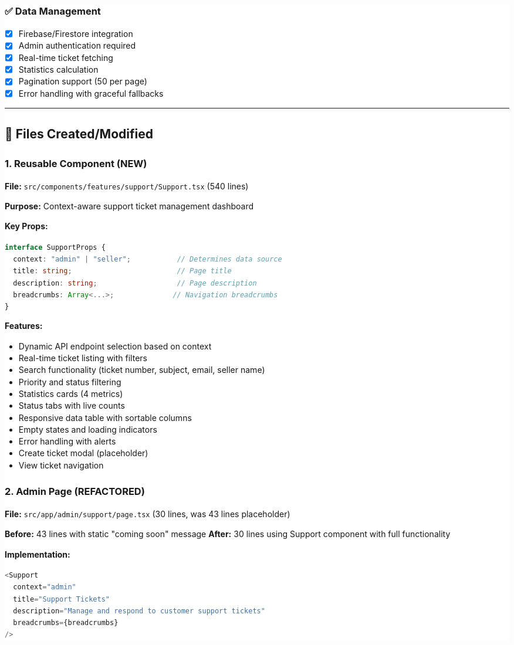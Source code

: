 ### ✅ Data Management

- [x] Firebase/Firestore integration
- [x] Admin authentication required
- [x] Real-time ticket fetching
- [x] Statistics calculation
- [x] Pagination support (50 per page)
- [x] Error handling with graceful fallbacks

---

## 📁 Files Created/Modified

### 1. Reusable Component (NEW)

**File:** `src/components/features/support/Support.tsx` (540 lines)

**Purpose:** Context-aware support ticket management dashboard

**Key Props:**

```typescript
interface SupportProps {
  context: "admin" | "seller";           // Determines data source
  title: string;                         // Page title
  description: string;                   // Page description
  breadcrumbs: Array<...>;              // Navigation breadcrumbs
}
```

**Features:**

- Dynamic API endpoint selection based on context
- Real-time ticket listing with filters
- Search functionality (ticket number, subject, email, seller name)
- Priority and status filtering
- Statistics cards (4 metrics)
- Status tabs with live counts
- Responsive data table with sortable columns
- Empty states and loading indicators
- Error handling with alerts
- Create ticket modal (placeholder)
- View ticket navigation

### 2. Admin Page (REFACTORED)

**File:** `src/app/admin/support/page.tsx` (30 lines, was 43 lines placeholder)

**Before:** 43 lines with static "coming soon" message
**After:** 30 lines using Support component with full functionality

**Implementation:**

```typescript
<Support
  context="admin"
  title="Support Tickets"
  description="Manage and respond to customer support tickets"
  breadcrumbs={breadcrumbs}
/>
```
